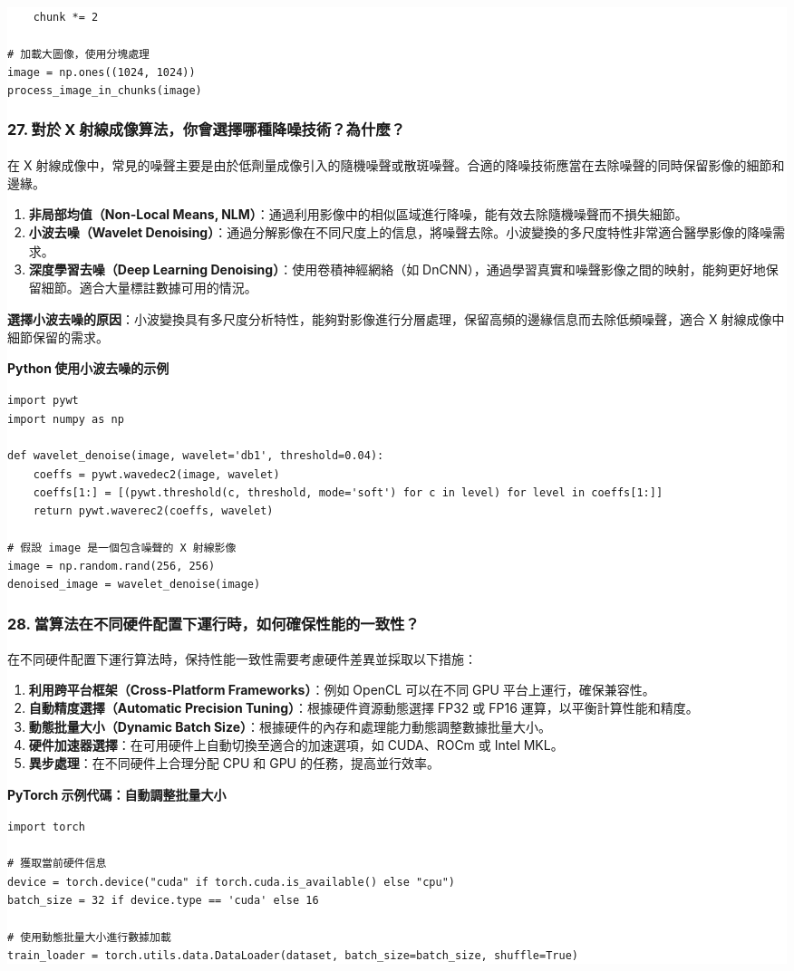 ```
    chunk *= 2

# 加載大圖像，使用分塊處理
image = np.ones((1024, 1024))
process_image_in_chunks(image)

```

### 27. 對於 X 射線成像算法，你會選擇哪種降噪技術？為什麼？

在 X 射線成像中，常見的噪聲主要是由於低劑量成像引入的隨機噪聲或散斑噪聲。合適的降噪技術應當在去除噪聲的同時保留影像的細節和邊緣。

1. **非局部均值（Non-Local Means, NLM）**：通過利用影像中的相似區域進行降噪，能有效去除隨機噪聲而不損失細節。
2. **小波去噪（Wavelet Denoising）**：通過分解影像在不同尺度上的信息，將噪聲去除。小波變換的多尺度特性非常適合醫學影像的降噪需求。
3. **深度學習去噪（Deep Learning Denoising）**：使用卷積神經網絡（如 DnCNN），通過學習真實和噪聲影像之間的映射，能夠更好地保留細節。適合大量標註數據可用的情況。

**選擇小波去噪的原因**：小波變換具有多尺度分析特性，能夠對影像進行分層處理，保留高頻的邊緣信息而去除低頻噪聲，適合 X 射線成像中細節保留的需求。

**Python 使用小波去噪的示例**
```
import pywt
import numpy as np

def wavelet_denoise(image, wavelet='db1', threshold=0.04):
    coeffs = pywt.wavedec2(image, wavelet)
    coeffs[1:] = [(pywt.threshold(c, threshold, mode='soft') for c in level) for level in coeffs[1:]]
    return pywt.waverec2(coeffs, wavelet)

# 假設 image 是一個包含噪聲的 X 射線影像
image = np.random.rand(256, 256)
denoised_image = wavelet_denoise(image)

```

### 28. 當算法在不同硬件配置下運行時，如何確保性能的一致性？

在不同硬件配置下運行算法時，保持性能一致性需要考慮硬件差異並採取以下措施：

1. **利用跨平台框架（Cross-Platform Frameworks）**：例如 OpenCL 可以在不同 GPU 平台上運行，確保兼容性。
2. **自動精度選擇（Automatic Precision Tuning）**：根據硬件資源動態選擇 FP32 或 FP16 運算，以平衡計算性能和精度。
3. **動態批量大小（Dynamic Batch Size）**：根據硬件的內存和處理能力動態調整數據批量大小。
4. **硬件加速器選擇**：在可用硬件上自動切換至適合的加速選項，如 CUDA、ROCm 或 Intel MKL。
5. **異步處理**：在不同硬件上合理分配 CPU 和 GPU 的任務，提高並行效率。

**PyTorch 示例代碼：自動調整批量大小**
```
import torch

# 獲取當前硬件信息
device = torch.device("cuda" if torch.cuda.is_available() else "cpu")
batch_size = 32 if device.type == 'cuda' else 16

# 使用動態批量大小進行數據加載
train_loader = torch.utils.data.DataLoader(dataset, batch_size=batch_size, shuffle=True)

```
